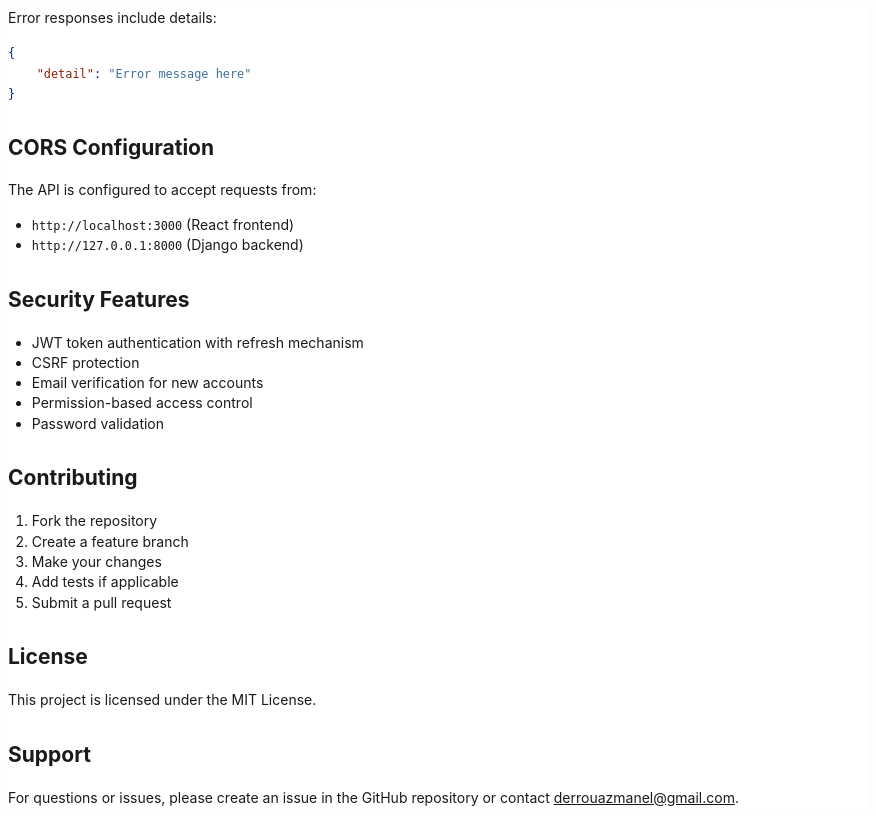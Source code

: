 Error responses include details:

```json
{
    "detail": "Error message here"
}
```

## CORS Configuration

The API is configured to accept requests from:
- `http://localhost:3000` (React frontend)
- `http://127.0.0.1:8000` (Django backend)

## Security Features

- JWT token authentication with refresh mechanism
- CSRF protection
- Email verification for new accounts
- Permission-based access control
- Password validation

## Contributing

1. Fork the repository
2. Create a feature branch
3. Make your changes
4. Add tests if applicable
5. Submit a pull request

## License

This project is licensed under the MIT License.

## Support

For questions or issues, please create an issue in the GitHub repository or contact [derrouazmanel@gmail.com](mailto:derrouazmanel@gmail.com).